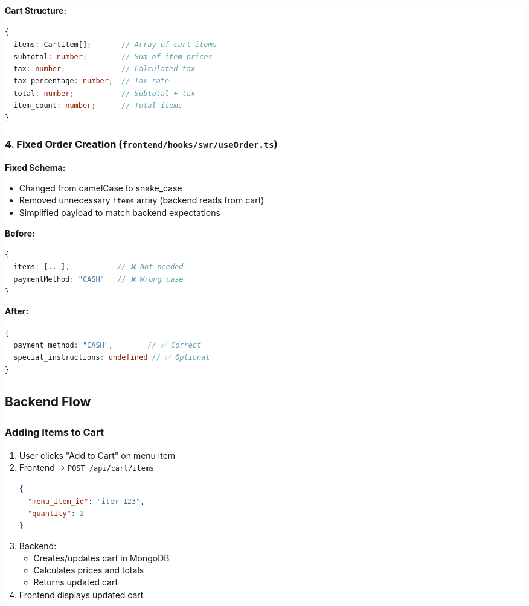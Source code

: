 **Cart Structure:**

```typescript
{
  items: CartItem[];       // Array of cart items
  subtotal: number;        // Sum of item prices
  tax: number;             // Calculated tax
  tax_percentage: number;  // Tax rate
  total: number;           // Subtotal + tax
  item_count: number;      // Total items
}
```

### 4. Fixed Order Creation (`frontend/hooks/swr/useOrder.ts`)

**Fixed Schema:**

- Changed from camelCase to snake_case
- Removed unnecessary `items` array (backend reads from cart)
- Simplified payload to match backend expectations

**Before:**

```typescript
{
  items: [...],           // ❌ Not needed
  paymentMethod: "CASH"   // ❌ Wrong case
}
```

**After:**

```typescript
{
  payment_method: "CASH",        // ✅ Correct
  special_instructions: undefined // ✅ Optional
}
```

## Backend Flow

### Adding Items to Cart

1. User clicks "Add to Cart" on menu item
2. Frontend → `POST /api/cart/items`
   ```json
   {
     "menu_item_id": "item-123",
     "quantity": 2
   }
   ```
3. Backend:
   - Creates/updates cart in MongoDB
   - Calculates prices and totals
   - Returns updated cart
4. Frontend displays updated cart
